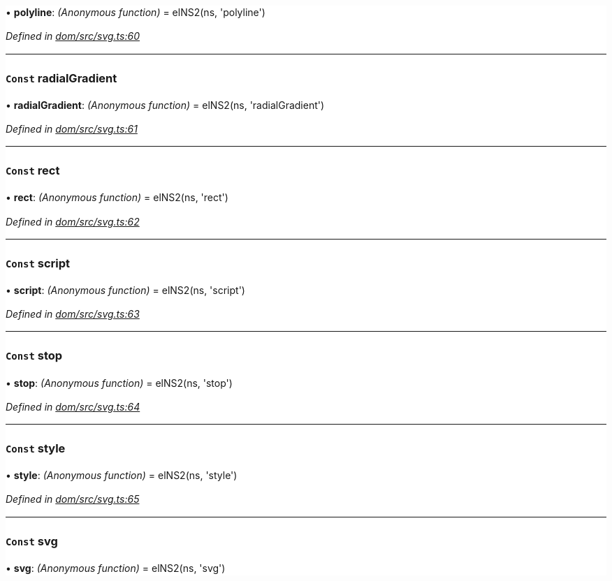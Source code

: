 • **polyline**: *(Anonymous function)* = elNS2<SVGPolylineElement>(ns, 'polyline')

*Defined in [dom/src/svg.ts:60](https://github.com/fponticelli/tempo/blob/master/dom/src/svg.ts#L60)*

___

### `Const` radialGradient

• **radialGradient**: *(Anonymous function)* = elNS2<SVGRadialGradientElement>(ns, 'radialGradient')

*Defined in [dom/src/svg.ts:61](https://github.com/fponticelli/tempo/blob/master/dom/src/svg.ts#L61)*

___

### `Const` rect

• **rect**: *(Anonymous function)* = elNS2<SVGRectElement>(ns, 'rect')

*Defined in [dom/src/svg.ts:62](https://github.com/fponticelli/tempo/blob/master/dom/src/svg.ts#L62)*

___

### `Const` script

• **script**: *(Anonymous function)* = elNS2<SVGScriptElement>(ns, 'script')

*Defined in [dom/src/svg.ts:63](https://github.com/fponticelli/tempo/blob/master/dom/src/svg.ts#L63)*

___

### `Const` stop

• **stop**: *(Anonymous function)* = elNS2<SVGStopElement>(ns, 'stop')

*Defined in [dom/src/svg.ts:64](https://github.com/fponticelli/tempo/blob/master/dom/src/svg.ts#L64)*

___

### `Const` style

• **style**: *(Anonymous function)* = elNS2<SVGStyleElement>(ns, 'style')

*Defined in [dom/src/svg.ts:65](https://github.com/fponticelli/tempo/blob/master/dom/src/svg.ts#L65)*

___

### `Const` svg

• **svg**: *(Anonymous function)* = elNS2<SVGSVGElement>(ns, 'svg')
